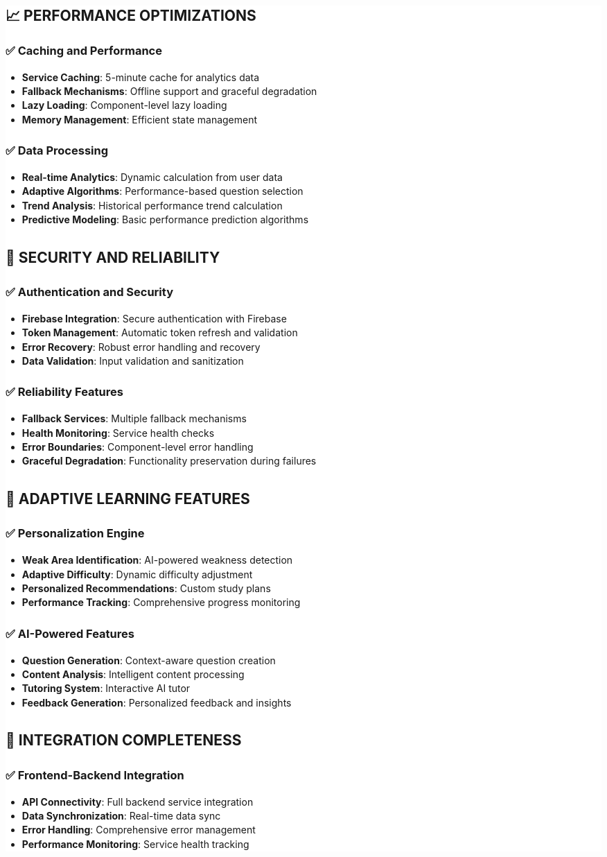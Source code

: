 ## 📈 **PERFORMANCE OPTIMIZATIONS**

### ✅ Caching and Performance
- **Service Caching**: 5-minute cache for analytics data
- **Fallback Mechanisms**: Offline support and graceful degradation
- **Lazy Loading**: Component-level lazy loading
- **Memory Management**: Efficient state management

### ✅ Data Processing
- **Real-time Analytics**: Dynamic calculation from user data
- **Adaptive Algorithms**: Performance-based question selection
- **Trend Analysis**: Historical performance trend calculation
- **Predictive Modeling**: Basic performance prediction algorithms

## 🔐 **SECURITY AND RELIABILITY**

### ✅ Authentication and Security
- **Firebase Integration**: Secure authentication with Firebase
- **Token Management**: Automatic token refresh and validation
- **Error Recovery**: Robust error handling and recovery
- **Data Validation**: Input validation and sanitization

### ✅ Reliability Features
- **Fallback Services**: Multiple fallback mechanisms
- **Health Monitoring**: Service health checks
- **Error Boundaries**: Component-level error handling
- **Graceful Degradation**: Functionality preservation during failures

## 🎯 **ADAPTIVE LEARNING FEATURES**

### ✅ Personalization Engine
- **Weak Area Identification**: AI-powered weakness detection
- **Adaptive Difficulty**: Dynamic difficulty adjustment
- **Personalized Recommendations**: Custom study plans
- **Performance Tracking**: Comprehensive progress monitoring

### ✅ AI-Powered Features
- **Question Generation**: Context-aware question creation
- **Content Analysis**: Intelligent content processing
- **Tutoring System**: Interactive AI tutor
- **Feedback Generation**: Personalized feedback and insights

## 📱 **INTEGRATION COMPLETENESS**

### ✅ Frontend-Backend Integration
- **API Connectivity**: Full backend service integration
- **Data Synchronization**: Real-time data sync
- **Error Handling**: Comprehensive error management
- **Performance Monitoring**: Service health tracking
